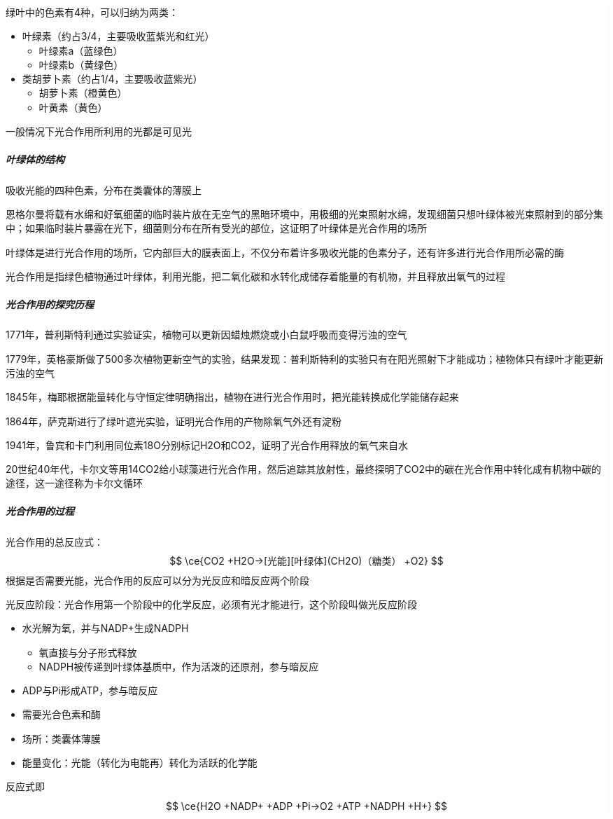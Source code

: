 绿叶中的色素有4种，可以归纳为两类：

- 叶绿素（约占3/4，主要吸收蓝紫光和红光）
  - 叶绿素a（蓝绿色）
  - 叶绿素b（黄绿色）
- 类胡萝卜素（约占1/4，主要吸收蓝紫光）
  - 胡萝卜素（橙黄色）
  - 叶黄素（黄色）

一般情况下光合作用所利用的光都是可见光

##### 叶绿体的结构

吸收光能的四种色素，分布在类囊体的薄膜上

恩格尔曼将载有水绵和好氧细菌的临时装片放在无空气的黑暗环境中，用极细的光束照射水绵，发现细菌只想叶绿体被光束照射到的部分集中；如果临时装片暴露在光下，细菌则分布在所有受光的部位，这证明了叶绿体是光合作用的场所

叶绿体是进行光合作用的场所，它内部巨大的膜表面上，不仅分布着许多吸收光能的色素分子，还有许多进行光合作用所必需的酶

光合作用是指绿色植物通过叶绿体，利用光能，把二氧化碳和水转化成储存着能量的有机物，并且释放出氧气的过程

##### 光合作用的探究历程

1771年，普利斯特利通过实验证实，植物可以更新因蜡烛燃烧或小白鼠呼吸而变得污浊的空气

1779年，英格豪斯做了500多次植物更新空气的实验，结果发现：普利斯特利的实验只有在阳光照射下才能成功；植物体只有绿叶才能更新污浊的空气

1845年，梅耶根据能量转化与守恒定律明确指出，植物在进行光合作用时，把光能转换成化学能储存起来

1864年，萨克斯进行了绿叶遮光实验，证明光合作用的产物除氧气外还有淀粉

1941年，鲁宾和卡门利用同位素18O分别标记H2O和CO2，证明了光合作用释放的氧气来自水

20世纪40年代，卡尔文等用14CO2给小球藻进行光合作用，然后追踪其放射性，最终探明了CO2中的碳在光合作用中转化成有机物中碳的途径，这一途径称为卡尔文循环

##### 光合作用的过程

光合作用的总反应式：
$$
\ce{CO2 +H2O->[光能][叶绿体](CH2O)（糖类） +O2}
$$
根据是否需要光能，光合作用的反应可以分为光反应和暗反应两个阶段

光反应阶段：光合作用第一个阶段中的化学反应，必须有光才能进行，这个阶段叫做光反应阶段

- 水光解为氧，并与NADP+生成NADPH
  - 氧直接与分子形式释放
  - NADPH被传递到叶绿体基质中，作为活泼的还原剂，参与暗反应

- ADP与Pi形成ATP，参与暗反应
- 需要光合色素和酶
- 场所：类囊体薄膜
- 能量变化：光能（转化为电能再）转化为活跃的化学能

反应式即
$$
\ce{H2O +NADP+ +ADP +Pi->O2 +ATP +NADPH +H+}
$$
